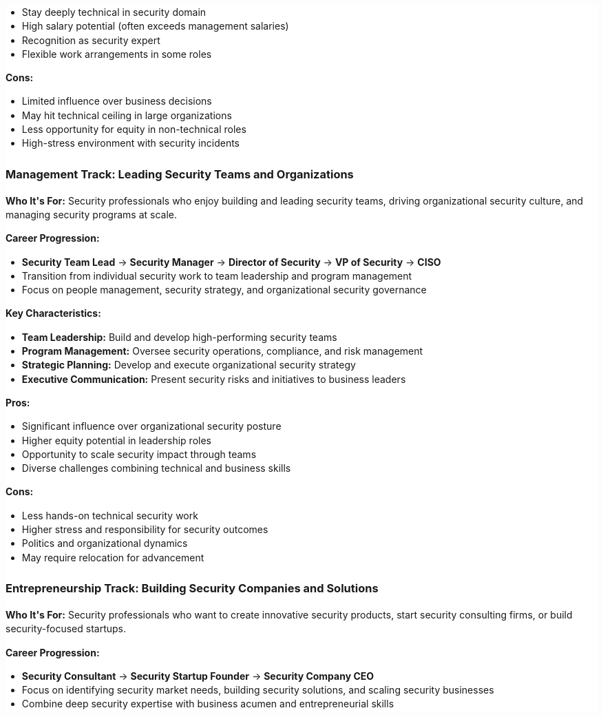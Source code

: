 - Stay deeply technical in security domain
- High salary potential (often exceeds management salaries)
- Recognition as security expert
- Flexible work arrangements in some roles

**Cons:**

- Limited influence over business decisions
- May hit technical ceiling in large organizations
- Less opportunity for equity in non-technical roles
- High-stress environment with security incidents

### Management Track: Leading Security Teams and Organizations

**Who It's For:** Security professionals who enjoy building and leading security teams, driving organizational security culture, and managing security programs at scale.

**Career Progression:**

- **Security Team Lead** → **Security Manager** → **Director of Security** → **VP of Security** → **CISO**
- Transition from individual security work to team leadership and program management
- Focus on people management, security strategy, and organizational security governance

**Key Characteristics:**

- **Team Leadership:** Build and develop high-performing security teams
- **Program Management:** Oversee security operations, compliance, and risk management
- **Strategic Planning:** Develop and execute organizational security strategy
- **Executive Communication:** Present security risks and initiatives to business leaders

**Pros:**

- Significant influence over organizational security posture
- Higher equity potential in leadership roles
- Opportunity to scale security impact through teams
- Diverse challenges combining technical and business skills

**Cons:**

- Less hands-on technical security work
- Higher stress and responsibility for security outcomes
- Politics and organizational dynamics
- May require relocation for advancement

### Entrepreneurship Track: Building Security Companies and Solutions

**Who It's For:** Security professionals who want to create innovative security products, start security consulting firms, or build security-focused startups.

**Career Progression:**

- **Security Consultant** → **Security Startup Founder** → **Security Company CEO**
- Focus on identifying security market needs, building security solutions, and scaling security businesses
- Combine deep security expertise with business acumen and entrepreneurial skills
